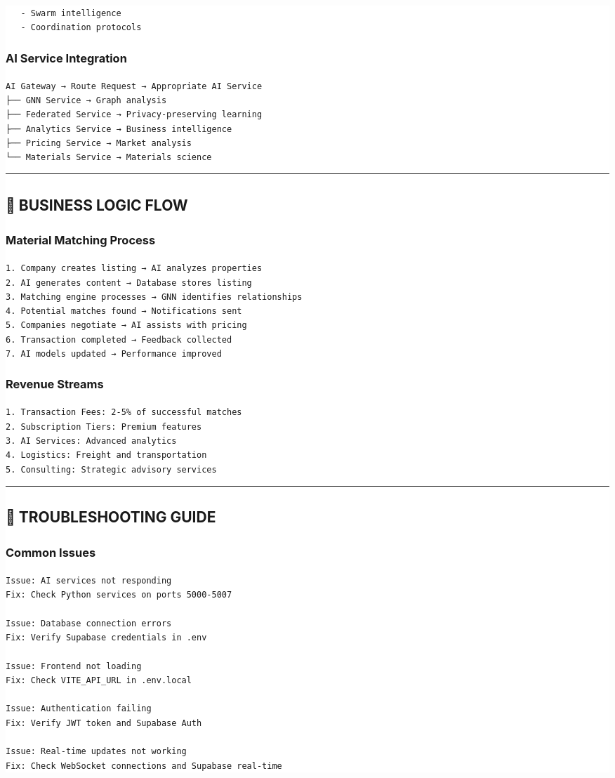 ```
   - Swarm intelligence
   - Coordination protocols
```

### **AI Service Integration**
```
AI Gateway → Route Request → Appropriate AI Service
├── GNN Service → Graph analysis
├── Federated Service → Privacy-preserving learning
├── Analytics Service → Business intelligence
├── Pricing Service → Market analysis
└── Materials Service → Materials science
```

---

## 💼 **BUSINESS LOGIC FLOW**

### **Material Matching Process**
```
1. Company creates listing → AI analyzes properties
2. AI generates content → Database stores listing
3. Matching engine processes → GNN identifies relationships
4. Potential matches found → Notifications sent
5. Companies negotiate → AI assists with pricing
6. Transaction completed → Feedback collected
7. AI models updated → Performance improved
```

### **Revenue Streams**
```
1. Transaction Fees: 2-5% of successful matches
2. Subscription Tiers: Premium features
3. AI Services: Advanced analytics
4. Logistics: Freight and transportation
5. Consulting: Strategic advisory services
```

---

## 🎯 **TROUBLESHOOTING GUIDE**

### **Common Issues**
```
Issue: AI services not responding
Fix: Check Python services on ports 5000-5007

Issue: Database connection errors
Fix: Verify Supabase credentials in .env

Issue: Frontend not loading
Fix: Check VITE_API_URL in .env.local

Issue: Authentication failing
Fix: Verify JWT token and Supabase Auth

Issue: Real-time updates not working
Fix: Check WebSocket connections and Supabase real-time
```
